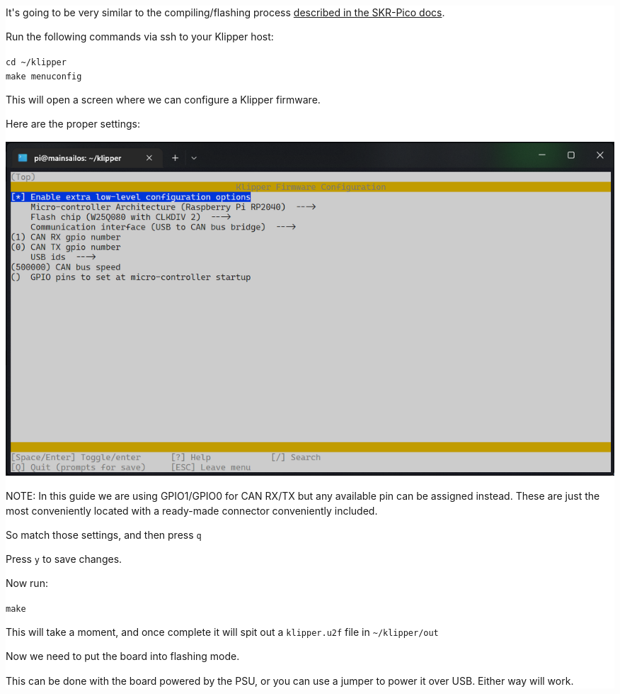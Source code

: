 It's going to be very similar to the compiling/flashing process [described in the SKR-Pico docs](https://github.com/bigtreetech/SKR-Pico/blob/master/BTT%20SKR%20Pico%20V1.0%20Instruction%20Manual.pdf).

Run the following commands via ssh to your Klipper host:

    cd ~/klipper
    make menuconfig

This will open a screen where we can configure a Klipper firmware.

Here are the proper settings:

![SKR-Pico CAN Firmware](resources/SKRPico-menuconfig.png)

NOTE: In this guide we are using GPIO1/GPIO0 for CAN RX/TX but any available pin can be assigned instead. These are just the most conveniently located with a ready-made connector conveniently included.

So match those settings, and then press `q`

Press `y` to save changes.

Now run:

    make

This will take a moment, and once complete it will spit out a `klipper.u2f` file in `~/klipper/out`

Now we need to put the board into flashing mode.

This can be done with the board powered by the PSU, or you can use a jumper to power it over USB. Either way will work.
